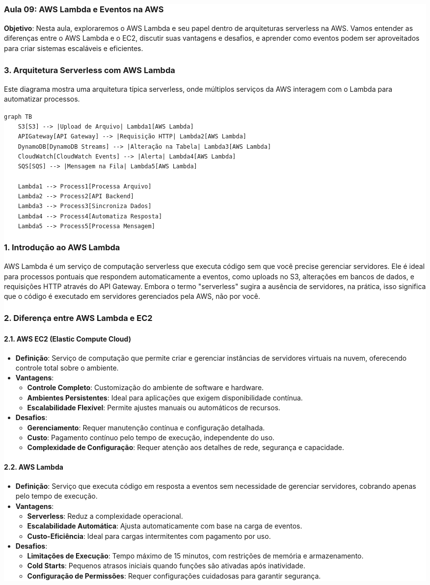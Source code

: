 ### Aula 09: AWS Lambda e Eventos na AWS

**Objetivo**: Nesta aula, exploraremos o AWS Lambda e seu papel dentro de arquiteturas serverless na AWS. Vamos entender as diferenças entre o AWS Lambda e o EC2, discutir suas vantagens e desafios, e aprender como eventos podem ser aproveitados para criar sistemas escaláveis e eficientes.

### 3. **Arquitetura Serverless com AWS Lambda**

Este diagrama mostra uma arquitetura típica serverless, onde múltiplos serviços da AWS interagem com o Lambda para automatizar processos.

```mermaid
graph TB
    S3[S3] --> |Upload de Arquivo| Lambda1[AWS Lambda]
    APIGateway[API Gateway] --> |Requisição HTTP| Lambda2[AWS Lambda]
    DynamoDB[DynamoDB Streams] --> |Alteração na Tabela| Lambda3[AWS Lambda]
    CloudWatch[CloudWatch Events] --> |Alerta| Lambda4[AWS Lambda]
    SQS[SQS] --> |Mensagem na Fila| Lambda5[AWS Lambda]

    Lambda1 --> Process1[Processa Arquivo]
    Lambda2 --> Process2[API Backend]
    Lambda3 --> Process3[Sincroniza Dados]
    Lambda4 --> Process4[Automatiza Resposta]
    Lambda5 --> Process5[Processa Mensagem]
```

### **1. Introdução ao AWS Lambda**

AWS Lambda é um serviço de computação serverless que executa código sem que você precise gerenciar servidores. Ele é ideal para processos pontuais que respondem automaticamente a eventos, como uploads no S3, alterações em bancos de dados, e requisições HTTP através do API Gateway. Embora o termo "serverless" sugira a ausência de servidores, na prática, isso significa que o código é executado em servidores gerenciados pela AWS, não por você.

### **2. Diferença entre AWS Lambda e EC2**

#### **2.1. AWS EC2 (Elastic Compute Cloud)**
- **Definição**: Serviço de computação que permite criar e gerenciar instâncias de servidores virtuais na nuvem, oferecendo controle total sobre o ambiente.
- **Vantagens**:
  - **Controle Completo**: Customização do ambiente de software e hardware.
  - **Ambientes Persistentes**: Ideal para aplicações que exigem disponibilidade contínua.
  - **Escalabilidade Flexível**: Permite ajustes manuais ou automáticos de recursos.
- **Desafios**:
  - **Gerenciamento**: Requer manutenção contínua e configuração detalhada.
  - **Custo**: Pagamento contínuo pelo tempo de execução, independente do uso.
  - **Complexidade de Configuração**: Requer atenção aos detalhes de rede, segurança e capacidade.

#### **2.2. AWS Lambda**
- **Definição**: Serviço que executa código em resposta a eventos sem necessidade de gerenciar servidores, cobrando apenas pelo tempo de execução.
- **Vantagens**:
  - **Serverless**: Reduz a complexidade operacional.
  - **Escalabilidade Automática**: Ajusta automaticamente com base na carga de eventos.
  - **Custo-Eficiência**: Ideal para cargas intermitentes com pagamento por uso.
- **Desafios**:
  - **Limitações de Execução**: Tempo máximo de 15 minutos, com restrições de memória e armazenamento.
  - **Cold Starts**: Pequenos atrasos iniciais quando funções são ativadas após inatividade.
  - **Configuração de Permissões**: Requer configurações cuidadosas para garantir segurança.
